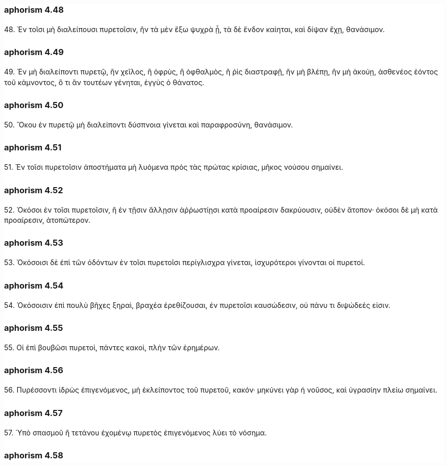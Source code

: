 ### aphorism 4.48

<p>48. Ἐν τοῖσι μὴ διαλείπουσι πυρετοῖσιν, ἢν τὰ μὲν ἔξω ψυχρὰ <lb/>ᾖ, τὰ δὲ
                            ἔνδον καίηται, καὶ δίψαν ἔχῃ, θανάσιμον. </p>

### aphorism 4.49

<p>49. Ἐν μὴ διαλείποντι πυρετῷ, ἢν χεῖλος, ἢ ὀφρὺς, ἢ <lb/>ὀφθαλμὸς, ἢ ῥὶς
                            διαστραφῇ, ἢν μὴ βλέπῃ, ἢν μὴ ἀκούῃ, <lb/>ἀσθενέος ἐόντος τοῦ κάμνοντος,
                            ὅ τι ἂν τουτέων γένηται, ἐγγὺς ὁ <lb/>θάνατος. </p>

### aphorism 4.50

<p>50. Ὅκου ἐν πυρετῷ μὴ διαλείποντι δύσπνοια γίνεται καὶ <lb/>παραφροσύνη,
                            θανάσιμον. </p>

### aphorism 4.51

<p>51. Ἐν τοῖσι πυρετοῖσιν ἀποστήματα μὴ λυόμενα πρὸς τὰς πρώτας
                            <lb/>κρίσιας, μῆκος νούσου σημαίνει. </p>

### aphorism 4.52

<p>52. Ὁκόσοι ἐν τοῖσι πυρετοῖσιν, ἢ ἐν τῇσιν ἄλλῃσιν ἀῤῥωστίῃσι <lb/>κατὰ
                            προαίρεσιν δακρύουσιν, οὐδὲν ἄτοπον· ὁκόσοι δὲ μὴ <lb/>κατὰ προαίρεσιν,
                            ἀτοπώτερον. </p>

### aphorism 4.53

<p>53. Ὁκόσοισι δὲ ἐπὶ τῶν ὀδόντων ἐν τοῖσι πυρετοῖσι περίγλισχρα
                            <lb/>γίνεται, ἰσχυρότεροι γίνονται οἱ πυρετοί. </p>

### aphorism 4.54

<p>54. Ὁκόσοισιν ἐπὶ πουλὺ βῆχες ξηραὶ, βραχέα ἐρεθίζουσαι, <lb/>ἐν
                            πυρετοῖσι καυσώδεσιν, οὐ πάνυ τι διψώδεές εἰσιν. </p>

### aphorism 4.55

<p>55. Οἱ ἐπὶ βουβῶσι πυρετοὶ, πάντες κακοὶ, πλὴν τῶν ἐρημέρων. </p>

### aphorism 4.56

<p>56. Πυρέσσοντι ἱδρὼς ἐπιγενόμενος, μὴ ἐκλείποντος τοῦ πυρετοῦ,
                            <lb/>κακόν· μηκύνει γὰρ ἡ νοῦσος, καὶ ὑγρασίην πλείω σημαίνει. </p>

### aphorism 4.57

<p>57. Ὑπὸ σπασμοῦ ἢ τετάνου ἐχομένῳ πυρετὸς ἐπιγενόμενος <lb/>λύει τὸ
                            νόσημα. </p>

### aphorism 4.58
